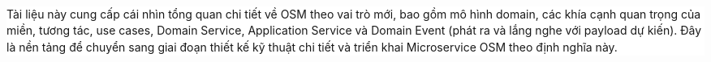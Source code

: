 Tài liệu này cung cấp cái nhìn tổng quan chi tiết về OSM theo vai trò mới, bao gồm mô hình domain, các khía cạnh quan trọng của miền, tương tác, use cases, Domain Service, Application Service và Domain Event (phát ra và lắng nghe với payload dự kiến). Đây là nền tảng để chuyển sang giai đoạn thiết kế kỹ thuật chi tiết và triển khai Microservice OSM theo định nghĩa này.
